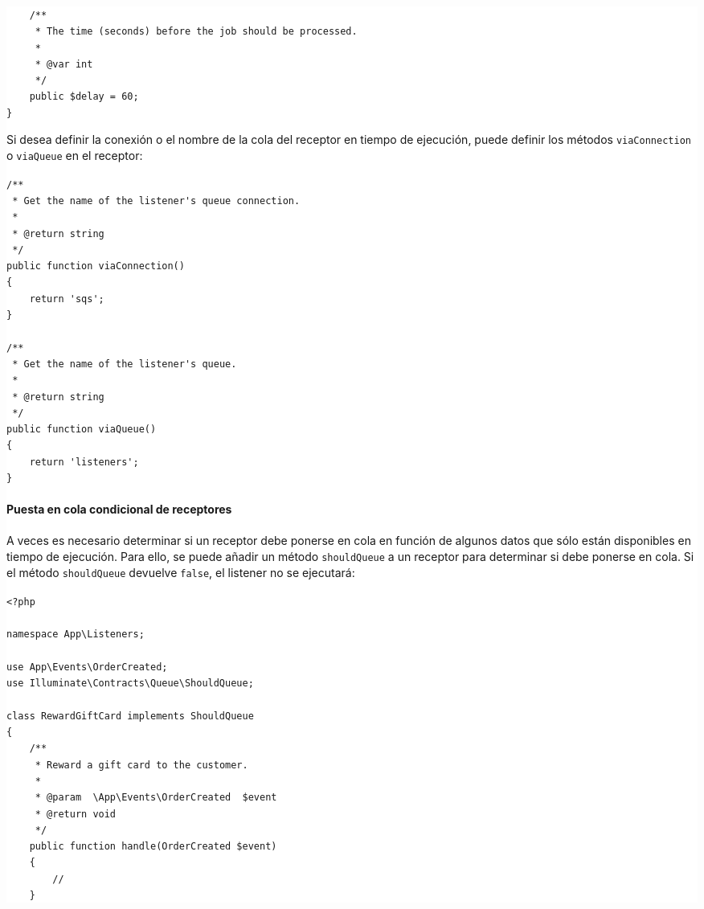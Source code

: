         /**
         * The time (seconds) before the job should be processed.
         *
         * @var int
         */
        public $delay = 60;
    }

Si desea definir la conexión o el nombre de la cola del receptor en tiempo de ejecución, puede definir los métodos `viaConnection` o `viaQueue` en el receptor:

    /**
     * Get the name of the listener's queue connection.
     *
     * @return string
     */
    public function viaConnection()
    {
        return 'sqs';
    }

    /**
     * Get the name of the listener's queue.
     *
     * @return string
     */
    public function viaQueue()
    {
        return 'listeners';
    }

[]()

#### Puesta en cola condicional de receptores

A veces es necesario determinar si un receptor debe ponerse en cola en función de algunos datos que sólo están disponibles en tiempo de ejecución. Para ello, se puede añadir un método `shouldQueue` a un receptor para determinar si debe ponerse en cola. Si el método `shouldQueue` devuelve `false`, el listener no se ejecutará:

    <?php

    namespace App\Listeners;

    use App\Events\OrderCreated;
    use Illuminate\Contracts\Queue\ShouldQueue;

    class RewardGiftCard implements ShouldQueue
    {
        /**
         * Reward a gift card to the customer.
         *
         * @param  \App\Events\OrderCreated  $event
         * @return void
         */
        public function handle(OrderCreated $event)
        {
            //
        }
